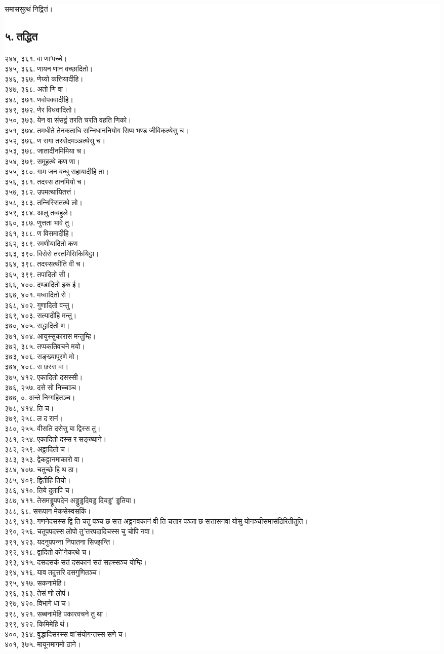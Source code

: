समाससुत्थं निट्ठितं।  


## ५. तद्धित

२४४, ३६१. वा णा’पच्‍चे।  
३४५, ३६६. णायन णान वच्छादितो।  
३४६, ३६७. णेय्यो कत्तियादीहि।  
३४७, ३६८. अतो णि वा।  
३४८, ३७१. णवोपक्‍वादीहि।  
३४९, ३७२. णेर विधवादितो।  
३५०, ३७३. येन वा संसट्ठं तरति चरति वहति णिको।  
३५१, ३७४. तमधीते तेनकताधि सन्‍निधाननियोग सिप्प भण्ड जीविकत्थेसु च।  
३५२, ३७६. ण रागा तस्सेदमञ्‍ञत्थेसु च।  
३५३, ३७८. जातादीनमिमिया च।  
३५४, ३७९. समूहत्थे कण णा।  
३५५, ३८०. गाम जन बन्धु सहायादीहि ता।  
३५६, ३८१. तदस्स ठानमियो च।  
३५७, ३८२. उपमत्थायितत्तं।  
३५८, ३८३. तन्‍निस्सितत्थे लो।  
३५९, ३८४. आलु तब्बहुले।  
३६०, ३८७. णुत्तता भावे तु।  
३६१, ३८८. ण विसमादीहि।  
३६२, ३८९. रमणीयादितो कण  
३६३, ३९०. विसेसे तरतमिसिकियिट्ठा।  
३६४, ३९८. तदस्सत्थीति वी च।  
३६५, ३९९. तपादितो सी।  
३६६, ४००. दण्डादितो इक ई।  
३६७, ४०१. मध्वादितो रो।  
३६८, ४०२. गुणादितो वन्तु।  
३६९, ४०३. सत्यादीहि मन्तु।  
३७०, ४०५. सद्धादितो ण।  
३७१, ४०४. आयुस्सुकारास मन्तुम्हि।  
३७२, ३८५. तप्पकतिवचने मयो।  
३७३, ४०६. सङ्ख्यापूरणे मो।  
३७४, ४०८. स छस्स वा।  
३७५, ४१२. एकादितो दसस्सी।  
३७६, २५७. दसे सो निच्‍चञ्‍च।  
३७७, ०. अन्ते निग्गहितञ्‍च।  
३७८, ४१४. ति च।  
३७९, २५८. ल द रानं।  
३८०, २५५. वीसति दसेसु बा द्विस्स तु।  
३८१, २५४. एकादितो दस्स र सङ्ख्याने।  
३८२, २५९. अट्ठादितो च।  
३८३, ३५३. द्वेकट्ठानमाकारो वा।  
३८४, ४०७. चतुच्छे हि थ ठा।  
३८५, ४०९. द्वितीहि तियो।  
३८६, ४१०. तिये दुतापि च।  
३८७, ४११. तेसमड्ढूपपदेन अड्ढुड्ढदिवड्ढ दियड्ढ’ ड्ढतिया।  
३८८, ६८. सरूपान मेकसेस्वसकिं।  
३८९, ४१३. गणनेदसस्स द्वि ति चतु पञ्‍च छ सत्त अट्ठनवकानं वी ति चत्तार पञ्‍ञा छ सत्तासनवा योसु योनञ्‍चीसमासंठिरितीतुति।  
३९०, २५६. चतूपपदस्स लोपो तु’त्तरपदादिचस्स चु चोपि नवा।  
३९१, ४२३. यदनुपपन्‍ना निपातना सिज्झन्ति।  
३९२, ४१८. द्वादितो को’नेकत्थे च।  
३९३, ४१५. दसदसकं सतं दसकानं सतं सहस्सञ्‍च योम्हि।  
३९४, ४१६. याव तदुत्तरि दसगुणितञ्‍च।  
३९५, ४१७. सकनामेहि।  
३९६, ३६३. तेसं णो लोपं।  
३९७, ४२०. विभागे धा च।  
३९८, ४२१. सब्बनामेहि पकारवचने तु था।  
३९९, ४२२. किमिमेहि थं।  
४००, ३६४. वुद्धादिसरस्स वा’संयोगन्तस्स सणे च।  
४०१, ३७५. मायूनमागमो ठाने।  